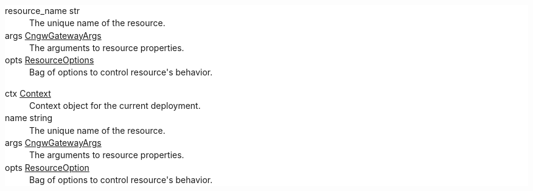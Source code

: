 </pulumi-choosable>
</div>

<div>
<pulumi-choosable type="language" values="python">

<dl class="resources-properties"><dt
        class="property-required" title="Required">
        <span>resource_name</span>
        <span class="property-indicator"></span>
        <span class="property-type">str</span>
    </dt>
    <dd>The unique name of the resource.</dd><dt
        class="property-required" title="Required">
        <span>args</span>
        <span class="property-indicator"></span>
        <span class="property-type"><a href="#inputs">CngwGatewayArgs</a></span>
    </dt>
    <dd>The arguments to resource properties.</dd><dt
        class="property-optional" title="Optional">
        <span>opts</span>
        <span class="property-indicator"></span>
        <span class="property-type"><a href="/docs/reference/pkg/python/pulumi/#pulumi.ResourceOptions">ResourceOptions</a></span>
    </dt>
    <dd>Bag of options to control resource&#39;s behavior.</dd></dl>

</pulumi-choosable>
</div>

<div>
<pulumi-choosable type="language" values="go">

<dl class="resources-properties"><dt
        class="property-optional" title="Optional">
        <span>ctx</span>
        <span class="property-indicator"></span>
        <span class="property-type"><a href="https://pkg.go.dev/github.com/pulumi/pulumi/sdk/v3/go/pulumi?tab=doc#Context">Context</a></span>
    </dt>
    <dd>Context object for the current deployment.</dd><dt
        class="property-required" title="Required">
        <span>name</span>
        <span class="property-indicator"></span>
        <span class="property-type">string</span>
    </dt>
    <dd>The unique name of the resource.</dd><dt
        class="property-required" title="Required">
        <span>args</span>
        <span class="property-indicator"></span>
        <span class="property-type"><a href="#inputs">CngwGatewayArgs</a></span>
    </dt>
    <dd>The arguments to resource properties.</dd><dt
        class="property-optional" title="Optional">
        <span>opts</span>
        <span class="property-indicator"></span>
        <span class="property-type"><a href="https://pkg.go.dev/github.com/pulumi/pulumi/sdk/v3/go/pulumi?tab=doc#ResourceOption">ResourceOption</a></span>
    </dt>
    <dd>Bag of options to control resource&#39;s behavior.</dd></dl>
